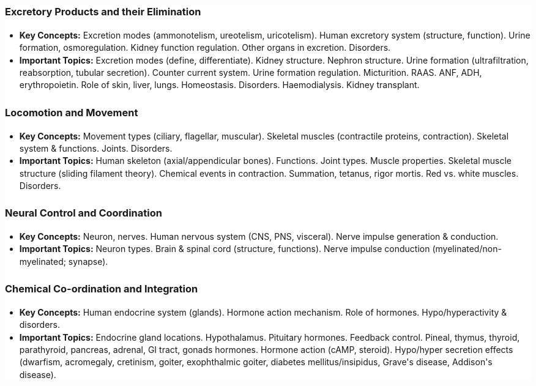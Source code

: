 ### Excretory Products and their Elimination
*   **Key Concepts:** Excretion modes (ammonotelism, ureotelism, uricotelism). Human excretory system (structure, function). Urine formation, osmoregulation. Kidney function regulation. Other organs in excretion. Disorders.
*   **Important Topics:** Excretion modes (define, differentiate). Kidney structure. Nephron structure. Urine formation (ultrafiltration, reabsorption, tubular secretion). Counter current system. Urine formation regulation. Micturition. RAAS. ANF, ADH, erythropoietin. Role of skin, liver, lungs. Homeostasis. Disorders. Haemodialysis. Kidney transplant.

### Locomotion and Movement
*   **Key Concepts:** Movement types (ciliary, flagellar, muscular). Skeletal muscles (contractile proteins, contraction). Skeletal system & functions. Joints. Disorders.
*   **Important Topics:** Human skeleton (axial/appendicular bones). Functions. Joint types. Muscle properties. Skeletal muscle structure (sliding filament theory). Chemical events in contraction. Summation, tetanus, rigor mortis. Red vs. white muscles. Disorders.

### Neural Control and Coordination
*   **Key Concepts:** Neuron, nerves. Human nervous system (CNS, PNS, visceral). Nerve impulse generation & conduction.
*   **Important Topics:** Neuron types. Brain & spinal cord (structure, functions). Nerve impulse conduction (myelinated/non-myelinated; synapse).

### Chemical Co-ordination and Integration
*   **Key Concepts:** Human endocrine system (glands). Hormone action mechanism. Role of hormones. Hypo/hyperactivity & disorders.
*   **Important Topics:** Endocrine gland locations. Hypothalamus. Pituitary hormones. Feedback control. Pineal, thymus, thyroid, parathyroid, pancreas, adrenal, GI tract, gonads hormones. Hormone action (cAMP, steroid). Hypo/hyper secretion effects (dwarfism, acromegaly, cretinism, goiter, exophthalmic goiter, diabetes mellitus/insipidus, Grave's disease, Addison's disease).
